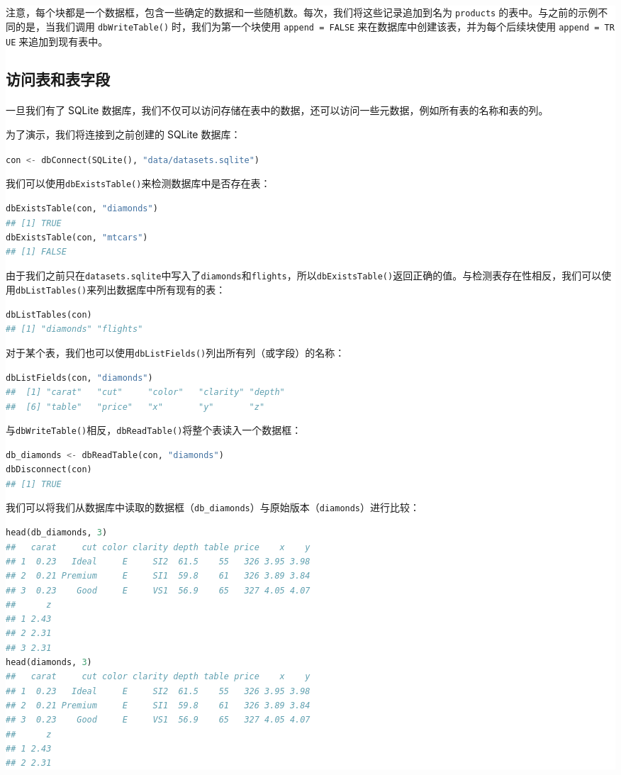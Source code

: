 注意，每个块都是一个数据框，包含一些确定的数据和一些随机数。每次，我们将这些记录追加到名为 `products` 的表中。与之前的示例不同的是，当我们调用 `dbWriteTable()` 时，我们为第一个块使用 `append = FALSE` 来在数据库中创建该表，并为每个后续块使用 `append = TRUE` 来追加到现有表中。

## 访问表和表字段

一旦我们有了 SQLite 数据库，我们不仅可以访问存储在表中的数据，还可以访问一些元数据，例如所有表的名称和表的列。

为了演示，我们将连接到之前创建的 SQLite 数据库：

```py
con <- dbConnect(SQLite(), "data/datasets.sqlite") 

```

我们可以使用`dbExistsTable()`来检测数据库中是否存在表：

```py
dbExistsTable(con, "diamonds") 
## [1] TRUE 
dbExistsTable(con, "mtcars") 
## [1] FALSE 

```

由于我们之前只在`datasets.sqlite`中写入了`diamonds`和`flights`，所以`dbExistsTable()`返回正确的值。与检测表存在性相反，我们可以使用`dbListTables()`来列出数据库中所有现有的表：

```py
dbListTables(con) 
## [1] "diamonds" "flights" 

```

对于某个表，我们也可以使用`dbListFields()`列出所有列（或字段）的名称：

```py
dbListFields(con, "diamonds") 
##  [1] "carat"   "cut"     "color"   "clarity" "depth"   
##  [6] "table"   "price"   "x"       "y"       "z" 

```

与`dbWriteTable()`相反，`dbReadTable()`将整个表读入一个数据框：

```py
db_diamonds <- dbReadTable(con, "diamonds") 
dbDisconnect(con) 
## [1] TRUE 

```

我们可以将我们从数据库中读取的数据框（`db_diamonds`）与原始版本（`diamonds`）进行比较：

```py
head(db_diamonds, 3) 
##   carat     cut color clarity depth table price    x    y 
## 1  0.23   Ideal     E     SI2  61.5    55   326 3.95 3.98 
## 2  0.21 Premium     E     SI1  59.8    61   326 3.89 3.84 
## 3  0.23    Good     E     VS1  56.9    65   327 4.05 4.07 
##      z 
## 1 2.43 
## 2 2.31 
## 3 2.31 
head(diamonds, 3) 
##   carat     cut color clarity depth table price    x    y 
## 1  0.23   Ideal     E     SI2  61.5    55   326 3.95 3.98 
## 2  0.21 Premium     E     SI1  59.8    61   326 3.89 3.84 
## 3  0.23    Good     E     VS1  56.9    65   327 4.05 4.07 
##      z 
## 1 2.43 
## 2 2.31 
```